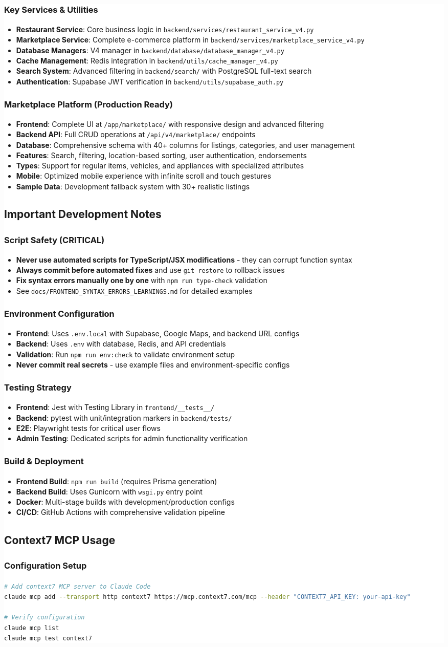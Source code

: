 ### Key Services & Utilities
- **Restaurant Service**: Core business logic in `backend/services/restaurant_service_v4.py`
- **Marketplace Service**: Complete e-commerce platform in `backend/services/marketplace_service_v4.py`
- **Database Managers**: V4 manager in `backend/database/database_manager_v4.py`
- **Cache Management**: Redis integration in `backend/utils/cache_manager_v4.py`
- **Search System**: Advanced filtering in `backend/search/` with PostgreSQL full-text search
- **Authentication**: Supabase JWT verification in `backend/utils/supabase_auth.py`

### Marketplace Platform (Production Ready)
- **Frontend**: Complete UI at `/app/marketplace/` with responsive design and advanced filtering
- **Backend API**: Full CRUD operations at `/api/v4/marketplace/` endpoints
- **Database**: Comprehensive schema with 40+ columns for listings, categories, and user management
- **Features**: Search, filtering, location-based sorting, user authentication, endorsements
- **Types**: Support for regular items, vehicles, and appliances with specialized attributes
- **Mobile**: Optimized mobile experience with infinite scroll and touch gestures
- **Sample Data**: Development fallback system with 30+ realistic listings

## Important Development Notes

### Script Safety (CRITICAL)
- **Never use automated scripts for TypeScript/JSX modifications** - they can corrupt function syntax
- **Always commit before automated fixes** and use `git restore` to rollback issues
- **Fix syntax errors manually one by one** with `npm run type-check` validation
- See `docs/FRONTEND_SYNTAX_ERRORS_LEARNINGS.md` for detailed examples

### Environment Configuration
- **Frontend**: Uses `.env.local` with Supabase, Google Maps, and backend URL configs
- **Backend**: Uses `.env` with database, Redis, and API credentials
- **Validation**: Run `npm run env:check` to validate environment setup
- **Never commit real secrets** - use example files and environment-specific configs

### Testing Strategy
- **Frontend**: Jest with Testing Library in `frontend/__tests__/`
- **Backend**: pytest with unit/integration markers in `backend/tests/`
- **E2E**: Playwright tests for critical user flows
- **Admin Testing**: Dedicated scripts for admin functionality verification

### Build & Deployment
- **Frontend Build**: `npm run build` (requires Prisma generation)
- **Backend Build**: Uses Gunicorn with `wsgi.py` entry point
- **Docker**: Multi-stage builds with development/production configs
- **CI/CD**: GitHub Actions with comprehensive validation pipeline

## Context7 MCP Usage

### Configuration Setup
```bash
# Add context7 MCP server to Claude Code
claude mcp add --transport http context7 https://mcp.context7.com/mcp --header "CONTEXT7_API_KEY: your-api-key"

# Verify configuration
claude mcp list
claude mcp test context7
```
